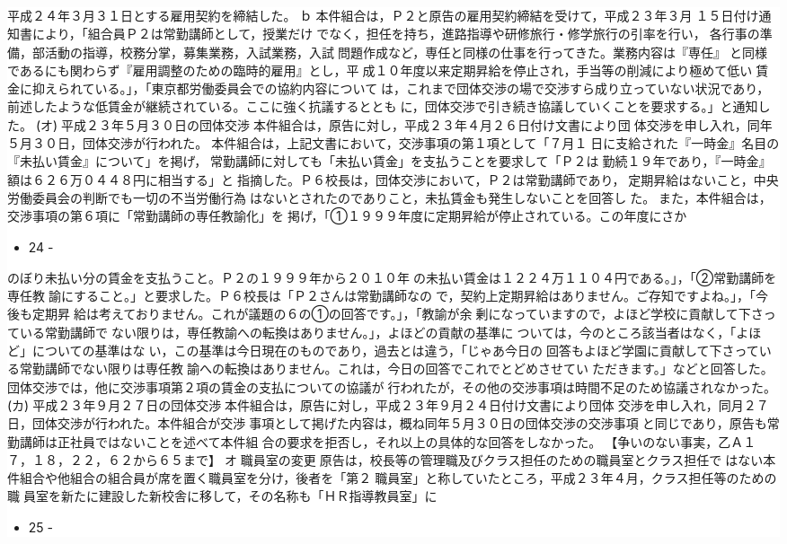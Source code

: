 平成２４年３月３１日とする雇用契約を締結した。 
   ｂ 本件組合は，Ｐ２と原告の雇用契約締結を受けて，平成２３年３月
１５日付け通知書により，「組合員Ｐ２は常勤講師として，授業だけ
でなく，担任を持ち，進路指導や研修旅行・修学旅行の引率を行い，
各行事の準備，部活動の指導，校務分掌，募集業務，入試業務，入試
問題作成など，専任と同様の仕事を行ってきた。業務内容は『専任』
と同様であるにも関わらず『雇用調整のための臨時的雇用』とし，平
成１０年度以来定期昇給を停止され，手当等の削減により極めて低い
賃金に抑えられている。」，「東京都労働委員会での協約内容について
は，これまで団体交渉の場で交渉すら成り立っていない状況であり，
前述したような低賃金が継続されている。ここに強く抗議するととも
に，団体交渉で引き続き協議していくことを要求する。」と通知し
た。 
  (オ) 平成２３年５月３０日の団体交渉 
 本件組合は，原告に対し，平成２３年４月２６日付け文書により団
体交渉を申し入れ，同年５月３０日，団体交渉が行われた。 
 本件組合は，上記文書において，交渉事項の第１項として「７月１
日に支給された『一時金』名目の『未払い賃金』について」を掲げ，
常勤講師に対しても「未払い賃金」を支払うことを要求して「Ｐ２は
勤続１９年であり，『一時金』額は６２６万０４４８円に相当する」と
指摘した。Ｐ６校長は，団体交渉において，Ｐ２は常勤講師であり，
定期昇給はないこと，中央労働委員会の判断でも一切の不当労働行為
はないとされたのでありこと，未払賃金も発生しないことを回答し
た。 
  また，本件組合は，交渉事項の第６項に「常勤講師の専任教諭化」を
掲げ，「①１９９９年度に定期昇給が停止されている。この年度にさか
- 24 - 
 
のぼり未払い分の賃金を支払うこと。Ｐ２の１９９９年から２０１０年
の未払い賃金は１２２４万１１０４円である。」，「②常勤講師を専任教
諭にすること。」と要求した。Ｐ６校長は「Ｐ２さんは常勤講師なの
で，契約上定期昇給はありません。ご存知ですよね。」，「今後も定期昇
給は考えておりません。これが議題の６の①の回答です。」，「教諭が余
剰になっていますので，よほど学校に貢献して下さっている常勤講師で
ない限りは，専任教諭への転換はありません。」，よほどの貢献の基準に
ついては，今のところ該当者はなく，「よほど」についての基準はな
い，この基準は今日現在のものであり，過去とは違う，「じゃあ今日の
回答もよほど学園に貢献して下さっている常勤講師でない限りは専任教
諭への転換はありません。これは，今日の回答でこれでとどめさせてい
ただきます。」などと回答した。 
 団体交渉では，他に交渉事項第２項の賃金の支払についての協議が
行われたが，その他の交渉事項は時間不足のため協議されなかった。 
    (カ) 平成２３年９月２７日の団体交渉 
      本件組合は，原告に対し，平成２３年９月２４日付け文書により団体
交渉を申し入れ，同月２７日，団体交渉が行われた。本件組合が交渉
事項として掲げた内容は，概ね同年５月３０日の団体交渉の交渉事項
と同じであり，原告も常勤講師は正社員ではないことを述べて本件組
合の要求を拒否し，それ以上の具体的な回答をしなかった。 
【争いのない事実，乙Ａ１７，１８，２２，６２から６５まで】 
 オ 職員室の変更 
   原告は，校長等の管理職及びクラス担任のための職員室とクラス担任で
はない本件組合や他組合の組合員が席を置く職員室を分け，後者を「第２
職員室」と称していたところ，平成２３年４月，クラス担任等のための職
員室を新たに建設した新校舎に移して，その名称も「ＨＲ指導教員室」に
- 25 - 
 
